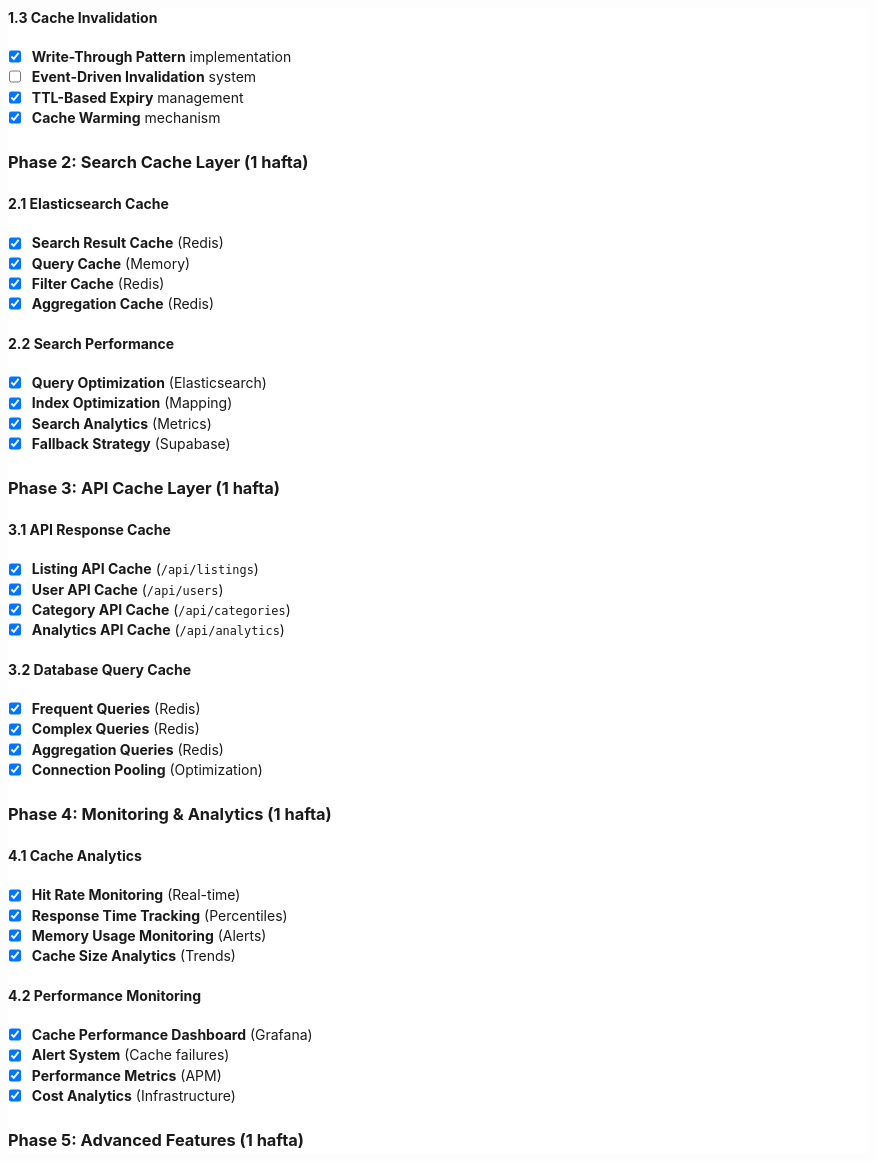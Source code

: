 #### **1.3 Cache Invalidation**
- [x] **Write-Through Pattern** implementation
- [ ] **Event-Driven Invalidation** system
- [x] **TTL-Based Expiry** management
- [x] **Cache Warming** mechanism

### **Phase 2: Search Cache Layer (1 hafta)**

#### **2.1 Elasticsearch Cache**
- [x] **Search Result Cache** (Redis)
- [x] **Query Cache** (Memory)
- [x] **Filter Cache** (Redis)
- [x] **Aggregation Cache** (Redis)

#### **2.2 Search Performance**
- [x] **Query Optimization** (Elasticsearch)
- [x] **Index Optimization** (Mapping)
- [x] **Search Analytics** (Metrics)
- [x] **Fallback Strategy** (Supabase)

### **Phase 3: API Cache Layer (1 hafta)**

#### **3.1 API Response Cache**
- [x] **Listing API Cache** (`/api/listings`)
- [x] **User API Cache** (`/api/users`)
- [x] **Category API Cache** (`/api/categories`)
- [x] **Analytics API Cache** (`/api/analytics`)

#### **3.2 Database Query Cache**
- [x] **Frequent Queries** (Redis)
- [x] **Complex Queries** (Redis)
- [x] **Aggregation Queries** (Redis)
- [x] **Connection Pooling** (Optimization)

### **Phase 4: Monitoring & Analytics (1 hafta)**

#### **4.1 Cache Analytics**
- [x] **Hit Rate Monitoring** (Real-time)
- [x] **Response Time Tracking** (Percentiles)
- [x] **Memory Usage Monitoring** (Alerts)
- [x] **Cache Size Analytics** (Trends)

#### **4.2 Performance Monitoring**
- [x] **Cache Performance Dashboard** (Grafana)
- [x] **Alert System** (Cache failures)
- [x] **Performance Metrics** (APM)
- [x] **Cost Analytics** (Infrastructure)

### **Phase 5: Advanced Features (1 hafta)**
